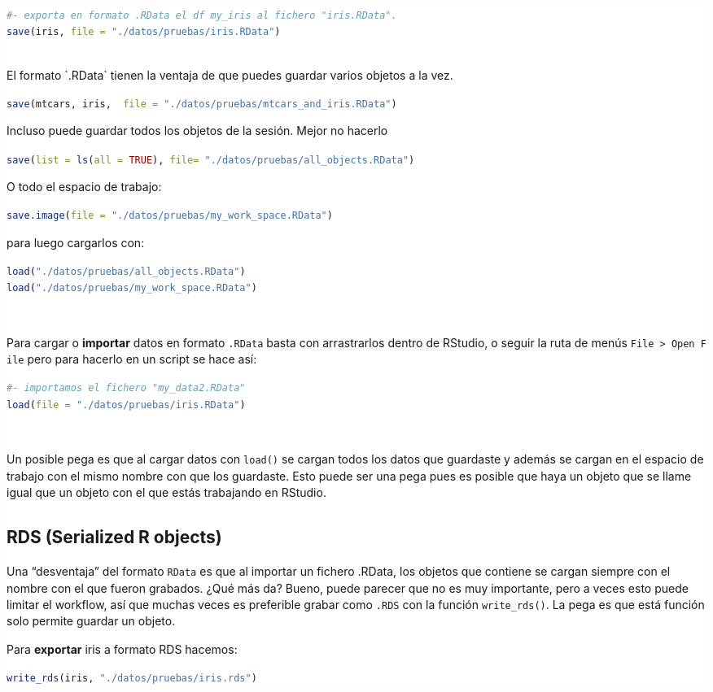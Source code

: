 ``` r
#- exporta en formato .RData el df my_iris al fichero "iris.RData". 
save(iris, file = "./datos/pruebas/iris.RData")
```

<br>
El formato `.RData` tienen la ventaja de que puedes guardar varios objetos a la vez.

``` r
save(mtcars, iris,  file = "./datos/pruebas/mtcars_and_iris.RData")
```

Incluso puede guardar todos los objetos de la sesión. Mejor no hacerlo

``` r
save(list = ls(all = TRUE), file= "./datos/pruebas/all_objects.RData")
```

O todo el espacio de trabajo:

``` r
save.image(file = "./datos/pruebas/my_work_space.RData")
```

para luego cargarlos con:

``` r
load("./datos/pruebas/all_objects.RData")
load("./datos/pruebas/my_work_space.RData")
```

<br>

Para cargar o **importar** datos en formato `.RData` basta con arrastrarlos dentro de RStudio, o seguir la ruta de menús `File > Open File` pero para hacerlo en un script se hace así:

``` r
#- importamos el fichero "my_data2.RData"
load(file = "./datos/pruebas/iris.RData")
```

<br>

Un posible pega es que al cargar datos con `load()` se cargan todos los datos que guardaste y además se cargan en el espacio de trabajo con el mismo nombre con que los guardaste. Esto puede ser una pega pues es posible que haya un objeto que se llame igual que un objeto con el que estás trabajando en RStudio.

## RDS (Serialized R objects)

Una “desventaja” del formato `RData` es que al importar un fichero .RData, los objetos que contiene se cargan siempre con el nombre con el que fueron grabados. ¿Qué más da? Bueno, puede parecer que no es muy importante, pero a veces esto puede limitar el workflow, así que muchas veces es preferible grabar como `.RDS` con la función `write_rds()`. La pega es que está función solo permite guardar un objeto.

Para **exportar** iris a formato RDS hacemos:

``` r
write_rds(iris, "./datos/pruebas/iris.rds")
```
